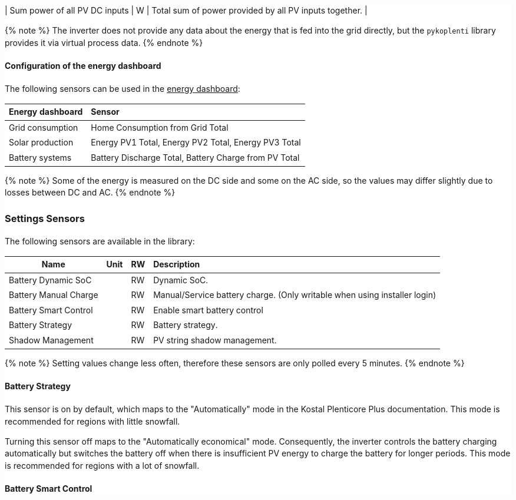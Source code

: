 | Sum power of all PV DC inputs | W | Total sum of power provided by all PV inputs together. |

{% note %}
The inverter does not provide any data about the energy that is fed into the grid directly, but the `pykoplenti` library provides it via virtual process data.
{% endnote %}

#### Configuration of the energy dashboard

The following sensors can be used in the [energy dashboard](/docs/energy/):

| Energy dashboard | Sensor |
|------------------|:-------|
| Grid consumption | Home Consumption from Grid Total |
| Solar production | Energy PV1 Total, Energy PV2 Total, Energy PV3 Total |
| Battery systems  | Battery Discharge Total, Battery Charge from PV Total |

{% note %}
Some of the energy is measured on the DC side and some on the AC side, so the values may differ slightly due to losses between DC and AC.
{% endnote %}

### Settings Sensors

The following sensors are available in the library:

| Name                    | Unit | RW | Description   |
|-------------------------|------|----|:--------------|
| Battery Dynamic SoC     |      | RW | Dynamic SoC. |
| Battery Manual Charge   |      | RW | Manual/Service battery charge. (Only writable when using installer login) |
| Battery Smart Control   |      | RW | Enable smart battery control |
| Battery Strategy        |      | RW | Battery strategy. |
| Shadow Management       |      | RW | PV string shadow management. |

{% note %}
Setting values change less often, therefore these sensors are only polled every 5 minutes.
{% endnote %}

#### Battery Strategy

This sensor is on by default, which maps to the "Automatically" mode in the Kostal Plenticore Plus documentation. This mode is recommended for regions with little snowfall.

Turning this sensor off maps to the "Automatically economical" mode. Consequently, the inverter controls the battery charging automatically but switches the battery off when there is insufficient PV energy to charge the battery for longer periods. This mode is recommended for regions with a lot of snowfall.

#### Battery Smart Control
